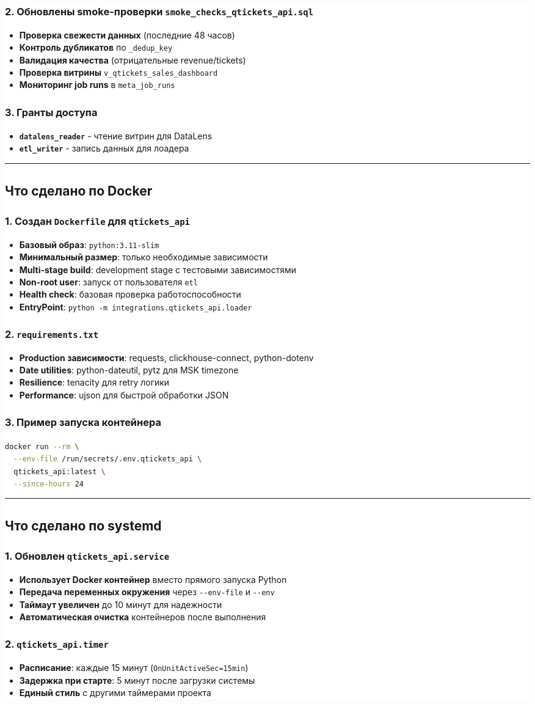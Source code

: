 ### 2. Обновлены smoke-проверки `smoke_checks_qtickets_api.sql`
- **Проверка свежести данных** (последние 48 часов)
- **Контроль дубликатов** по `_dedup_key`
- **Валидация качества** (отрицательные revenue/tickets)
- **Проверка витрины** `v_qtickets_sales_dashboard`
- **Мониторинг job runs** в `meta_job_runs`

### 3. Гранты доступа
- **`datalens_reader`** - чтение витрин для DataLens
- **`etl_writer`** - запись данных для лоадера

---

## Что сделано по Docker

### 1. Создан `Dockerfile` для `qtickets_api`
- **Базовый образ**: `python:3.11-slim`
- **Минимальный размер**: только необходимые зависимости
- **Multi-stage build**: development stage с тестовыми зависимостями
- **Non-root user**: запуск от пользователя `etl`
- **Health check**: базовая проверка работоспособности
- **EntryPoint**: `python -m integrations.qtickets_api.loader`

### 2. `requirements.txt`
- **Production зависимости**: requests, clickhouse-connect, python-dotenv
- **Date utilities**: python-dateutil, pytz для MSK timezone
- **Resilience**: tenacity для retry логики
- **Performance**: ujson для быстрой обработки JSON

### 3. Пример запуска контейнера
```bash
docker run --rm \
  --env-file /run/secrets/.env.qtickets_api \
  qtickets_api:latest \
  --since-hours 24
```

---

## Что сделано по systemd

### 1. Обновлен `qtickets_api.service`
- **Использует Docker контейнер** вместо прямого запуска Python
- **Передача переменных окружения** через `--env-file` и `--env`
- **Таймаут увеличен** до 10 минут для надежности
- **Автоматическая очистка** контейнеров после выполнения

### 2. `qtickets_api.timer`
- **Расписание**: каждые 15 минут (`OnUnitActiveSec=15min`)
- **Задержка при старте**: 5 минут после загрузки системы
- **Единый стиль** с другими таймерами проекта
